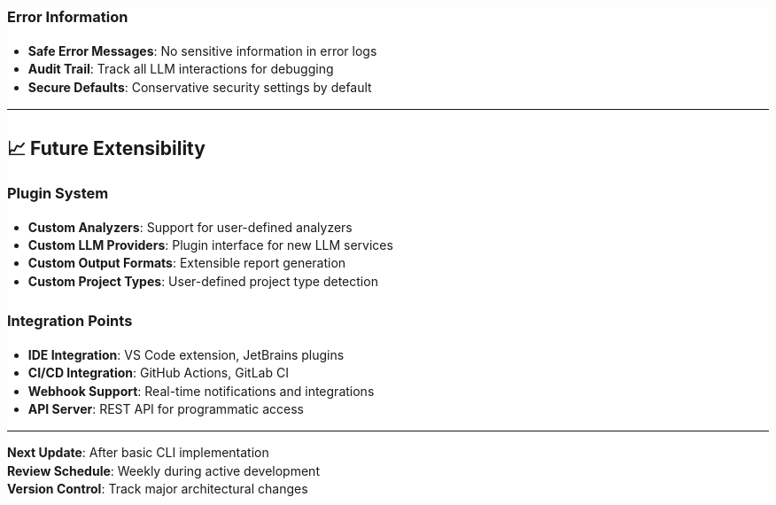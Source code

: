 ### Error Information

- **Safe Error Messages**: No sensitive information in error logs
- **Audit Trail**: Track all LLM interactions for debugging
- **Secure Defaults**: Conservative security settings by default

---

## 📈 Future Extensibility

### Plugin System

- **Custom Analyzers**: Support for user-defined analyzers
- **Custom LLM Providers**: Plugin interface for new LLM services
- **Custom Output Formats**: Extensible report generation
- **Custom Project Types**: User-defined project type detection

### Integration Points

- **IDE Integration**: VS Code extension, JetBrains plugins
- **CI/CD Integration**: GitHub Actions, GitLab CI
- **Webhook Support**: Real-time notifications and integrations
- **API Server**: REST API for programmatic access

---

**Next Update**: After basic CLI implementation  
**Review Schedule**: Weekly during active development  
**Version Control**: Track major architectural changes

